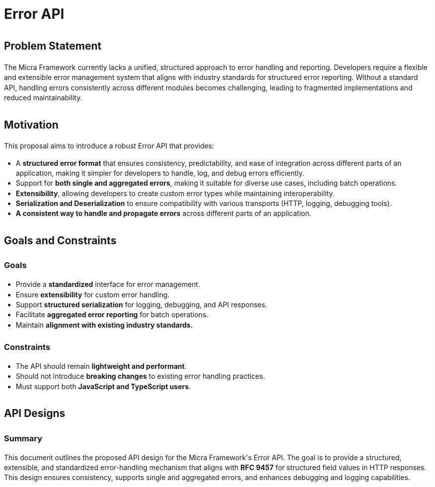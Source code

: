 # Error API

## Problem Statement

The Micra Framework currently lacks a unified, structured approach to error handling and reporting. Developers require a flexible and extensible error management system that aligns with industry standards for structured error reporting. Without a standard API, handling errors consistently across different modules becomes challenging, leading to fragmented implementations and reduced maintainability.

## Motivation

This proposal aims to introduce a robust Error API that provides:

- A **structured error format** that ensures consistency, predictability, and ease of integration across different parts of an application, making it simpler for developers to handle, log, and debug errors efficiently.
- Support for **both single and aggregated errors**, making it suitable for diverse use cases, including batch operations.
- **Extensibility**, allowing developers to create custom error types while maintaining interoperability.
- **Serialization and Deserialization** to ensure compatibility with various transports (HTTP, logging, debugging tools).
- **A consistent way to handle and propagate errors** across different parts of an application.

## Goals and Constraints

### Goals

- Provide a **standardized** interface for error management.
- Ensure **extensibility** for custom error handling.
- Support **structured serialization** for logging, debugging, and API responses.
- Facilitate **aggregated error reporting** for batch operations.
- Maintain **alignment with existing industry standards.**

### Constraints

- The API should remain **lightweight and performant**.
- Should not introduce **breaking changes** to existing error handling practices.
- Must support both **JavaScript and TypeScript users**.

## API Designs

### **Summary**

This document outlines the proposed API design for the Micra Framework's Error API. The goal is to provide a structured, extensible, and standardized error-handling mechanism that aligns with **RFC 9457** for structured field values in HTTP responses. This design ensures consistency, supports single and aggregated errors, and enhances debugging and logging capabilities.
